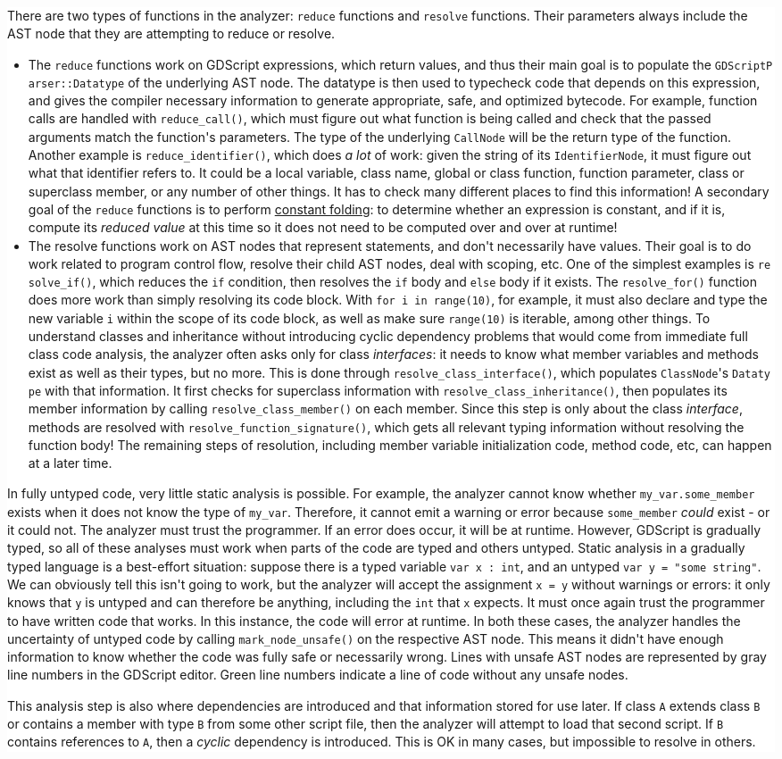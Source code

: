 There are two types of functions in the analyzer: `reduce` functions and `resolve` functions. Their parameters always include the AST node that they are attempting to reduce or resolve.
- The `reduce` functions work on GDScript expressions, which return values, and thus their main goal is to populate the `GDScriptParser::Datatype` of the underlying AST node. The datatype is then used to typecheck code that depends on this expression, and gives the compiler necessary information to generate appropriate, safe, and optimized bytecode.
For example, function calls are handled with `reduce_call()`, which must figure out what function is being called and check that the passed arguments match the function's parameters. The type of the underlying `CallNode` will be the return type of the function.
Another example is `reduce_identifier()`, which does _a lot_ of work: given the string of its `IdentifierNode`, it must figure out what that identifier refers to. It could be a local variable, class name, global or class function, function parameter, class or superclass member, or any number of other things. It has to check many different places to find this information!
A secondary goal of the `reduce` functions is to perform [constant folding](https://en.wikipedia.org/wiki/Constant_folding): to determine whether an expression is constant, and if it is, compute its _reduced value_ at this time so it does not need to be computed over and over at runtime!
- The resolve functions work on AST nodes that represent statements, and don't necessarily have values. Their goal is to do work related to program control flow, resolve their child AST nodes, deal with scoping, etc. One of the simplest examples is `resolve_if()`, which reduces the `if` condition, then resolves the `if` body and `else` body if it exists.
The `resolve_for()` function does more work than simply resolving its code block. With `for i in range(10)`, for example, it must also declare and type the new variable `i` within the scope of its code block, as well as make sure `range(10)` is iterable, among other things.
To understand classes and inheritance without introducing cyclic dependency problems that would come from immediate full class code analysis, the analyzer often asks only for class _interfaces_: it needs to know what member variables and methods exist as well as their types, but no more.
This is done through `resolve_class_interface()`, which populates `ClassNode`'s `Datatype` with that information. It first checks for superclass information with `resolve_class_inheritance()`, then populates its member information by calling `resolve_class_member()` on each member. Since this step is only about the class _interface_, methods are resolved with `resolve_function_signature()`, which gets all relevant typing information without resolving the function body!
The remaining steps of resolution, including member variable initialization code, method code, etc, can happen at a later time.

In fully untyped code, very little static analysis is possible. For example, the analyzer cannot know whether `my_var.some_member` exists when it does not know the type of `my_var`. Therefore, it cannot emit a warning or error because `some_member` _could_ exist - or it could not. The analyzer must trust the programmer. If an error does occur, it will be at runtime.
However, GDScript is gradually typed, so all of these analyses must work when parts of the code are typed and others untyped. Static analysis in a gradually typed language is a best-effort situation: suppose there is a typed variable `var x : int`, and an untyped `var y = "some string"`. We can obviously tell this isn't going to work, but the analyzer will accept the assignment `x = y` without warnings or errors: it only knows that `y` is untyped and can therefore be anything, including the `int` that `x` expects. It must once again trust the programmer to have written code that works. In this instance, the code will error at runtime.
In both these cases, the analyzer handles the uncertainty of untyped code by calling `mark_node_unsafe()` on the respective AST node. This means it didn't have enough information to know whether the code was fully safe or necessarily wrong. Lines with unsafe AST nodes are represented by gray line numbers in the GDScript editor. Green line numbers indicate a line of code without any unsafe nodes.

This analysis step is also where dependencies are introduced and that information stored for use later. If class `A` extends class `B` or contains a member with type `B` from some other script file, then the analyzer will attempt to load that second script. If `B` contains references to `A`, then a _cyclic_ dependency is introduced. This is OK in many cases, but impossible to resolve in others.
